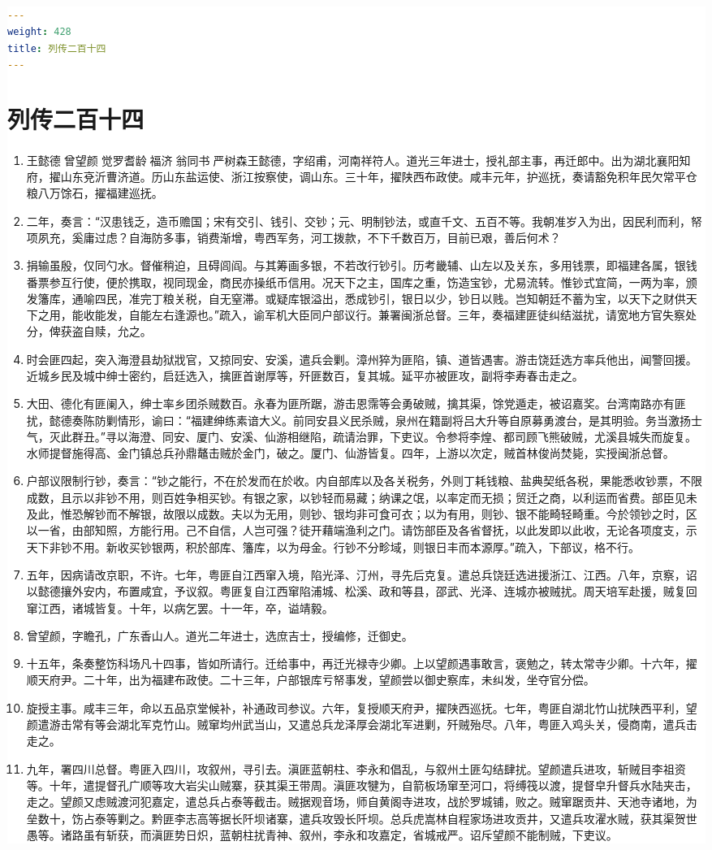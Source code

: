 ```yaml
---
weight: 428
title: 列传二百十四
---
```


# 列传二百十四

1. <span id="列传二百十四-1"></span>
王懿德 曾望颜 觉罗耆龄 福济 翁同书 严树森王懿德，字绍甫，河南祥符人。道光三年进士，授礼部主事，再迁郎中。出为湖北襄阳知府，擢山东兗沂曹济道。历山东盐运使、浙江按察使，调山东。三十年，擢陕西布政使。咸丰元年，护巡抚，奏请豁免积年民欠常平仓粮八万馀石，擢福建巡抚。

2. <span id="列传二百十四-2"></span>
二年，奏言：“汉患钱乏，造币赡国；宋有交引、钱引、交钞；元、明制钞法，或直千文、五百不等。我朝准岁入为出，因民利而利，帑项夙充，奚庸过虑？自海防多事，销费渐增，粤西军务，河工拨款，不下千数百万，目前已艰，善后何术？

3. <span id="列传二百十四-3"></span>
捐输虽殷，仅同勺水。督催稍迫，且碍闾阎。与其筹画多银，不若改行钞引。历考畿辅、山左以及关东，多用钱票，即福建各属，银钱番票参互行使，便於携取，视同现金，商民亦操纸币信用。况天下之主，国库之重，饬造宝钞，尤易流转。惟钞式宜简，一两为率，颁发籓库，通喻四民，准完丁粮关税，自无窒滞。或疑库银溢出，悉成钞引，银日以少，钞日以贱。岂知朝廷不蓄为宝，以天下之财供天下之用，能收能发，自能左右逢源也。”疏入，谕军机大臣同户部议行。兼署闽浙总督。三年，奏福建匪徒纠结滋扰，请宽地方官失察处分，俾获盗自赎，允之。

4. <span id="列传二百十四-4"></span>
时会匪四起，突入海澄县劫狱戕官，又掠同安、安溪，遣兵会剿。漳州猝为匪陷，镇、道皆遇害。游击饶廷选方率兵他出，闻警回援。近城乡民及城中绅士密约，启廷选入，擒匪首谢厚等，歼匪数百，复其城。延平亦被匪攻，副将李寿春击走之。

5. <span id="列传二百十四-5"></span>
大田、德化有匪阑入，绅士率乡团杀贼数百。永春为匪所踞，游击恩霈等会勇破贼，擒其渠，馀党遁走，被诏嘉奖。台湾南路亦有匪扰，懿德奏陈防剿情形，谕曰：“福建绅练素谙大义。前同安县义民杀贼，泉州在籍副将吕大升等自原募勇渡台，是其明验。务当激扬士气，灭此群丑。”寻以海澄、同安、厦门、安溪、仙游相继陷，疏请治罪，下吏议。令参将李煌、都司顾飞熊破贼，尤溪县城失而旋复。水师提督施得高、金门镇总兵孙鼎鼇击贼於金门，破之。厦门、仙游皆复。四年，上游以次定，贼首林俊尚焚毙，实授闽浙总督。

6. <span id="列传二百十四-6"></span>
户部议限制行钞，奏言：“钞之能行，不在於发而在於收。内自部库以及各关税务，外则丁耗钱粮、盐典契纸各税，果能悉收钞票，不限成数，且示以非钞不用，则百姓争相买钞。有银之家，以钞轻而易藏；纳课之氓，以率定而无损；贸迁之商，以利运而省费。部臣见未及此，惟恐解钞而不解银，故限以成数。夫以为无用，则钞、银均非可食可衣；以为有用，则钞、银不能畸轻畸重。今於领钞之时，区以一省，由部知照，方能行用。己不自信，人岂可强？徒开藉端渔利之门。请饬部臣及各省督抚，以此发即以此收，无论各项度支，示天下非钞不用。新收买钞银两，积於部库、籓库，以为母金。行钞不分畛域，则银日丰而本源厚。”疏入，下部议，格不行。

7. <span id="列传二百十四-7"></span>
五年，因病请改京职，不许。七年，粤匪自江西窜入境，陷光泽、汀州，寻先后克复。遣总兵饶廷选进援浙江、江西。八年，京察，诏以懿德攘外安内，布置咸宜，予议叙。粤匪复自江西窜陷浦城、松溪、政和等县，邵武、光泽、连城亦被贼扰。周天培军赴援，贼复回窜江西，诸城皆复。十年，以病乞罢。十一年，卒，谥靖毅。

8. <span id="列传二百十四-8"></span>
曾望颜，字瞻孔，广东香山人。道光二年进士，选庶吉士，授编修，迁御史。

9. <span id="列传二百十四-9"></span>
十五年，条奏整饬科场凡十四事，皆如所请行。迁给事中，再迁光禄寺少卿。上以望颜遇事敢言，褒勉之，转太常寺少卿。十六年，擢顺天府尹。二十年，出为福建布政使。二十三年，户部银库亏帑事发，望颜尝以御史察库，未纠发，坐夺官分偿。

10. <span id="列传二百十四-10"></span>
旋授主事。咸丰三年，命以五品京堂候补，补通政司参议。六年，复授顺天府尹，擢陕西巡抚。七年，粤匪自湖北竹山扰陕西平利，望颜遣游击常有等会湖北军克竹山。贼窜均州武当山，又遣总兵龙泽厚会湖北军进剿，歼贼殆尽。八年，粤匪入鸡头关，侵商南，遣兵击走之。

11. <span id="列传二百十四-11"></span>
九年，署四川总督。粤匪入四川，攻叙州，寻引去。滇匪蓝朝柱、李永和倡乱，与叙州土匪勾结肆扰。望颜遣兵进攻，斩贼目李祖资等。十年，遣提督孔广顺等攻大岩尖山贼寨，获其渠王带周。滇匪攻犍为，自箭板场窜至河口，将缚筏以渡，提督皁升督兵水陆夹击，走之。望颜又虑贼渡河犯嘉定，遣总兵占泰等截击。贼据观音场，师自黄阁寺进攻，战於罗城铺，败之。贼窜踞贡井、天池寺诸地，为垒数十，饬占泰等剿之。黔匪李志高等据长阡坝诸寨，遣兵攻毁长阡坝。总兵虎嵩林自程家场进攻贡井，又遣兵攻濯水贼，获其渠贺世愚等。诸路虽有斩获，而滇匪势日炽，蓝朝柱扰青神、叙州，李永和攻嘉定，省城戒严。诏斥望颜不能制贼，下吏议。
